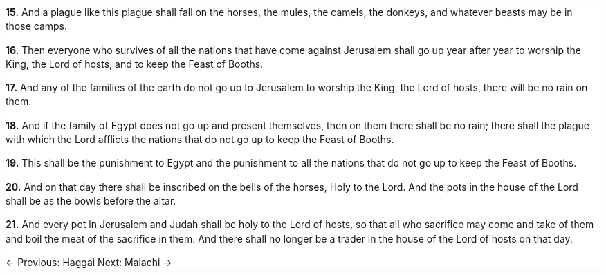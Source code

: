 **15.** And a plague like this plague shall fall on the horses, the mules, the camels, the donkeys, and whatever beasts may be in those camps. 

**16.** Then everyone who survives of all the nations that have come against Jerusalem shall go up year after year to worship the King, the Lord of hosts, and to keep the Feast of Booths. 

**17.** And any of the families of the earth do not go up to Jerusalem to worship the King, the Lord of hosts, there will be no rain on them. 

**18.** And if the family of Egypt does not go up and present themselves, then on them there shall be no rain; there shall the plague with which the Lord afflicts the nations that do not go up to keep the Feast of Booths. 

**19.** This shall be the punishment to Egypt and the punishment to all the nations that do not go up to keep the Feast of Booths. 

**20.** And on that day there shall be inscribed on the bells of the horses, Holy to the Lord. And the pots in the house of the Lord shall be as the bowls before the altar. 

**21.** And every pot in Jerusalem and Judah shall be holy to the Lord of hosts, so that all who sacrifice may come and take of them and boil the meat of the sacrifice in them. And there shall no longer be a trader in the house of the Lord of hosts on that day. 


[← Previous: Haggai](./37_Haggai.md)
[Next: Malachi →](./39_Malachi.md)
